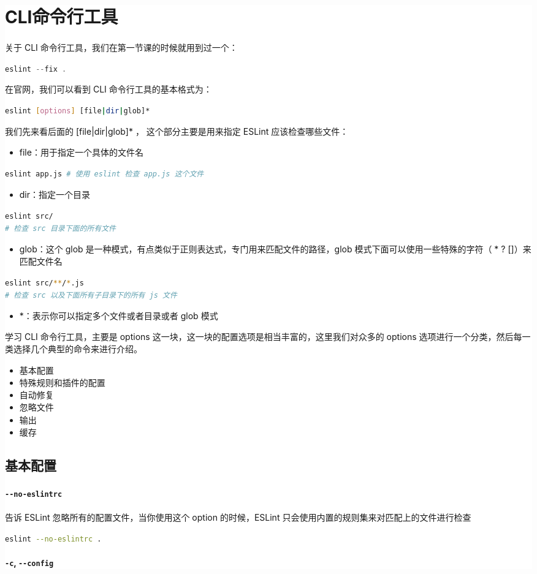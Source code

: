 # CLI命令行工具

关于 CLI 命令行工具，我们在第一节课的时候就用到过一个：

```js
eslint --fix . 
```

在官网，我们可以看到 CLI 命令行工具的基本格式为：

```bash
eslint [options] [file|dir|glob]*
```

我们先来看后面的 [file|dir|glob]* ， 这个部分主要是用来指定 ESLint 应该检查哪些文件：

- file：用于指定一个具体的文件名

```bash
eslint app.js # 使用 eslint 检查 app.js 这个文件
```

- dir：指定一个目录

```bash
eslint src/ 
# 检查 src 目录下面的所有文件
```

- glob：这个 glob 是一种模式，有点类似于正则表达式，专门用来匹配文件的路径，glob 模式下面可以使用一些特殊的字符（ * ? []）来匹配文件名

```bash
eslint src/**/*.js
# 检查 src 以及下面所有子目录下的所有 js 文件
```

- \*：表示你可以指定多个文件或者目录或者 glob 模式

学习 CLI 命令行工具，主要是 options 这一块，这一块的配置选项是相当丰富的，这里我们对众多的 options 选项进行一个分类，然后每一类选择几个典型的命令来进行介绍。

- 基本配置
- 特殊规则和插件的配置
- 自动修复
- 忽略文件
- 输出
- 缓存

## 基本配置

#### `--no-eslintrc`

告诉 ESLint 忽略所有的配置文件，当你使用这个 option 的时候，ESLint 只会使用内置的规则集来对匹配上的文件进行检查

```bash
eslint --no-eslintrc .
```

#### `-c`, `--config`
